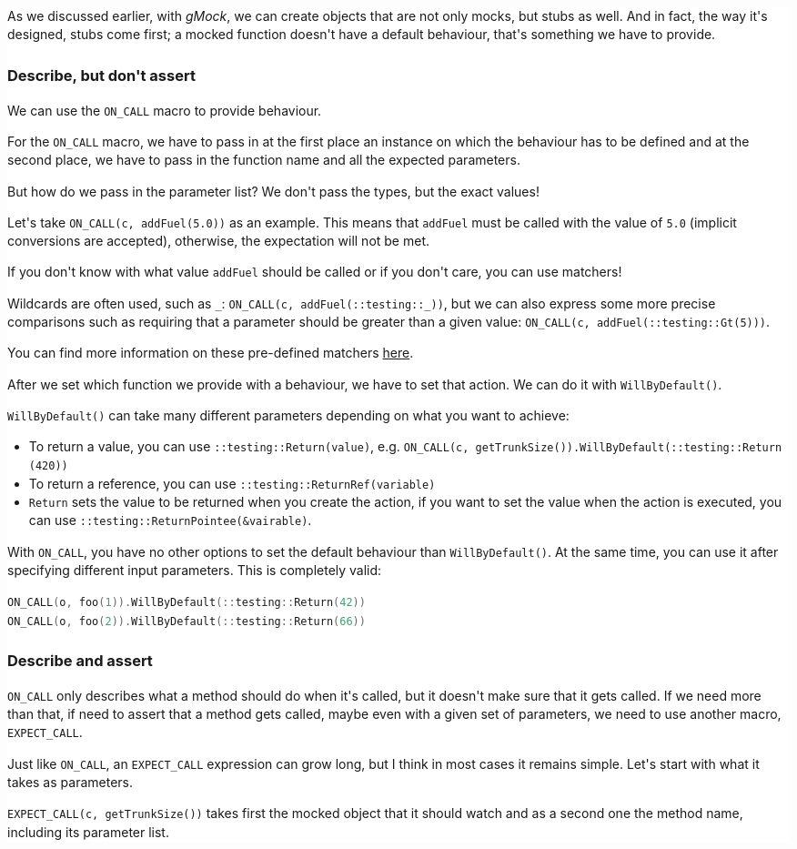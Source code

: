 As we discussed earlier, with *gMock*, we can create objects that are not only mocks, but stubs as well. And in fact, the way it's designed, stubs come first; a mocked function doesn't have a default behaviour, that's something we have to provide.

### Describe, but don't assert

We can use the `ON_CALL` macro to provide behaviour.

For the `ON_CALL` macro, we have to pass in at the first place an instance on which the behaviour has to be defined and at the second place, we have to pass in the function name and all the expected parameters.

But how do we pass in the parameter list? We don't pass the types, but the exact values!

Let's take `ON_CALL(c, addFuel(5.0))` as an example. This means that `addFuel` must be called with the value of `5.0` (implicit conversions are accepted), otherwise, the expectation will not be met.

If you don't know with what value `addFuel` should be called or if you don't care, you can use matchers!

Wildcards are often used, such as `_`: `ON_CALL(c, addFuel(::testing::_))`, but we can also express some more precise comparisons such as requiring that a parameter should be greater than a given value: `ON_CALL(c, addFuel(::testing::Gt(5)))`.

You can find more information on these pre-defined matchers [here](https://github.com/google/googletest/blob/master/docs/reference/matchers.md#wildcard).

After we set which function we provide with a behaviour, we have to set that action. We can do it with `WillByDefault()`. 

`WillByDefault()` can take many different parameters depending on what you want to achieve:

- To return a value, you can use `::testing::Return(value)`, e.g. `ON_CALL(c, getTrunkSize()).WillByDefault(::testing::Return(420))`
- To return a reference, you can use `::testing::ReturnRef(variable)`
- `Return` sets the value to be returned when you create the action, if you want to set the value when the action is executed, you can use `::testing::ReturnPointee(&vairable)`.

With `ON_CALL`, you have no other options to set the default behaviour than `WillByDefault()`. At the same time, you can use it after specifying different input parameters. This is completely valid:

```cpp
ON_CALL(o, foo(1)).WillByDefault(::testing::Return(42))
ON_CALL(o, foo(2)).WillByDefault(::testing::Return(66))
```

### Describe and assert

`ON_CALL` only describes what a method should do when it's called, but it doesn't make sure that it gets called. If we need more than that, if need to assert that a method gets called, maybe even with a given set of parameters, we need to use another macro, `EXPECT_CALL`.

Just like `ON_CALL`, an `EXPECT_CALL` expression can grow long, but I think in most cases it remains simple. Let's start with what it takes as parameters.

`EXPECT_CALL(c, getTrunkSize())` takes first the mocked object that it should watch and as a second one the method name, including its parameter list.
